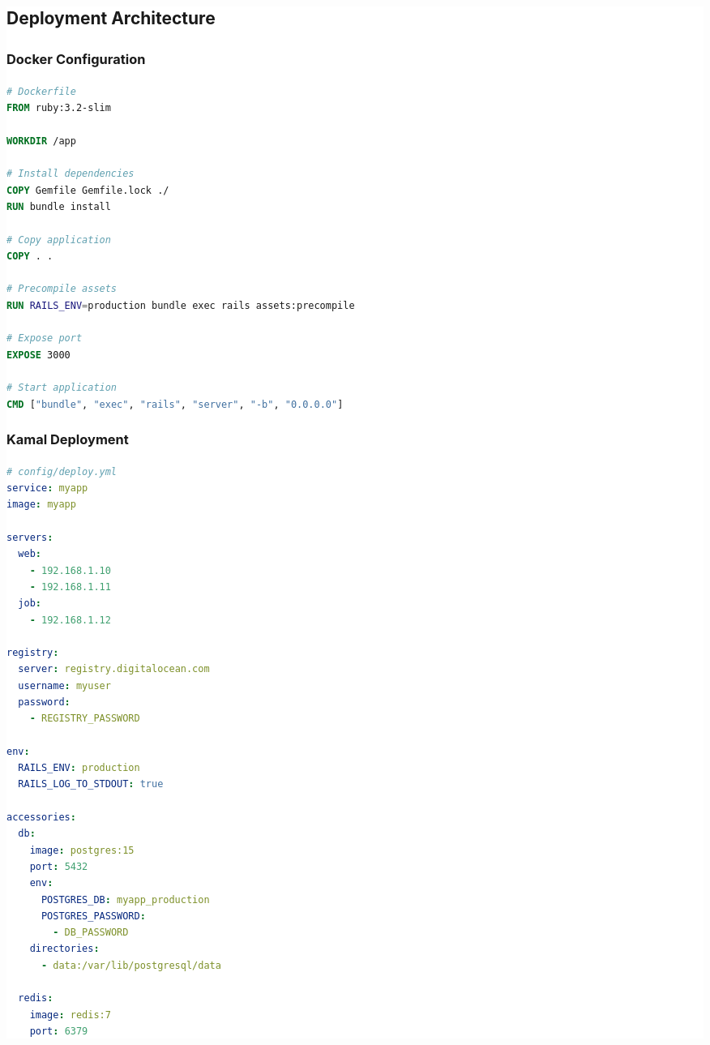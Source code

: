 ## Deployment Architecture

### Docker Configuration
```dockerfile
# Dockerfile
FROM ruby:3.2-slim

WORKDIR /app

# Install dependencies
COPY Gemfile Gemfile.lock ./
RUN bundle install

# Copy application
COPY . .

# Precompile assets
RUN RAILS_ENV=production bundle exec rails assets:precompile

# Expose port
EXPOSE 3000

# Start application
CMD ["bundle", "exec", "rails", "server", "-b", "0.0.0.0"]
```

### Kamal Deployment
```yaml
# config/deploy.yml
service: myapp
image: myapp

servers:
  web:
    - 192.168.1.10
    - 192.168.1.11
  job:
    - 192.168.1.12

registry:
  server: registry.digitalocean.com
  username: myuser
  password:
    - REGISTRY_PASSWORD

env:
  RAILS_ENV: production
  RAILS_LOG_TO_STDOUT: true
  
accessories:
  db:
    image: postgres:15
    port: 5432
    env:
      POSTGRES_DB: myapp_production
      POSTGRES_PASSWORD:
        - DB_PASSWORD
    directories:
      - data:/var/lib/postgresql/data

  redis:
    image: redis:7
    port: 6379
```